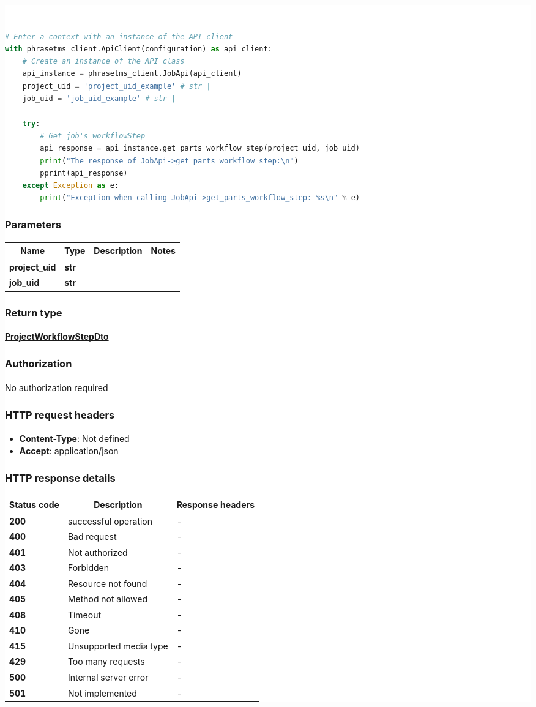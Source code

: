 ```python


# Enter a context with an instance of the API client
with phrasetms_client.ApiClient(configuration) as api_client:
    # Create an instance of the API class
    api_instance = phrasetms_client.JobApi(api_client)
    project_uid = 'project_uid_example' # str | 
    job_uid = 'job_uid_example' # str | 

    try:
        # Get job's workflowStep
        api_response = api_instance.get_parts_workflow_step(project_uid, job_uid)
        print("The response of JobApi->get_parts_workflow_step:\n")
        pprint(api_response)
    except Exception as e:
        print("Exception when calling JobApi->get_parts_workflow_step: %s\n" % e)
```


### Parameters

Name | Type | Description  | Notes
------------- | ------------- | ------------- | -------------
 **project_uid** | **str**|  | 
 **job_uid** | **str**|  | 

### Return type

[**ProjectWorkflowStepDto**](ProjectWorkflowStepDto.md)

### Authorization

No authorization required

### HTTP request headers

 - **Content-Type**: Not defined
 - **Accept**: application/json

### HTTP response details
| Status code | Description | Response headers |
|-------------|-------------|------------------|
**200** | successful operation |  -  |
**400** | Bad request |  -  |
**401** | Not authorized |  -  |
**403** | Forbidden |  -  |
**404** | Resource not found |  -  |
**405** | Method not allowed |  -  |
**408** | Timeout |  -  |
**410** | Gone |  -  |
**415** | Unsupported media type |  -  |
**429** | Too many requests |  -  |
**500** | Internal server error |  -  |
**501** | Not implemented |  -  |
